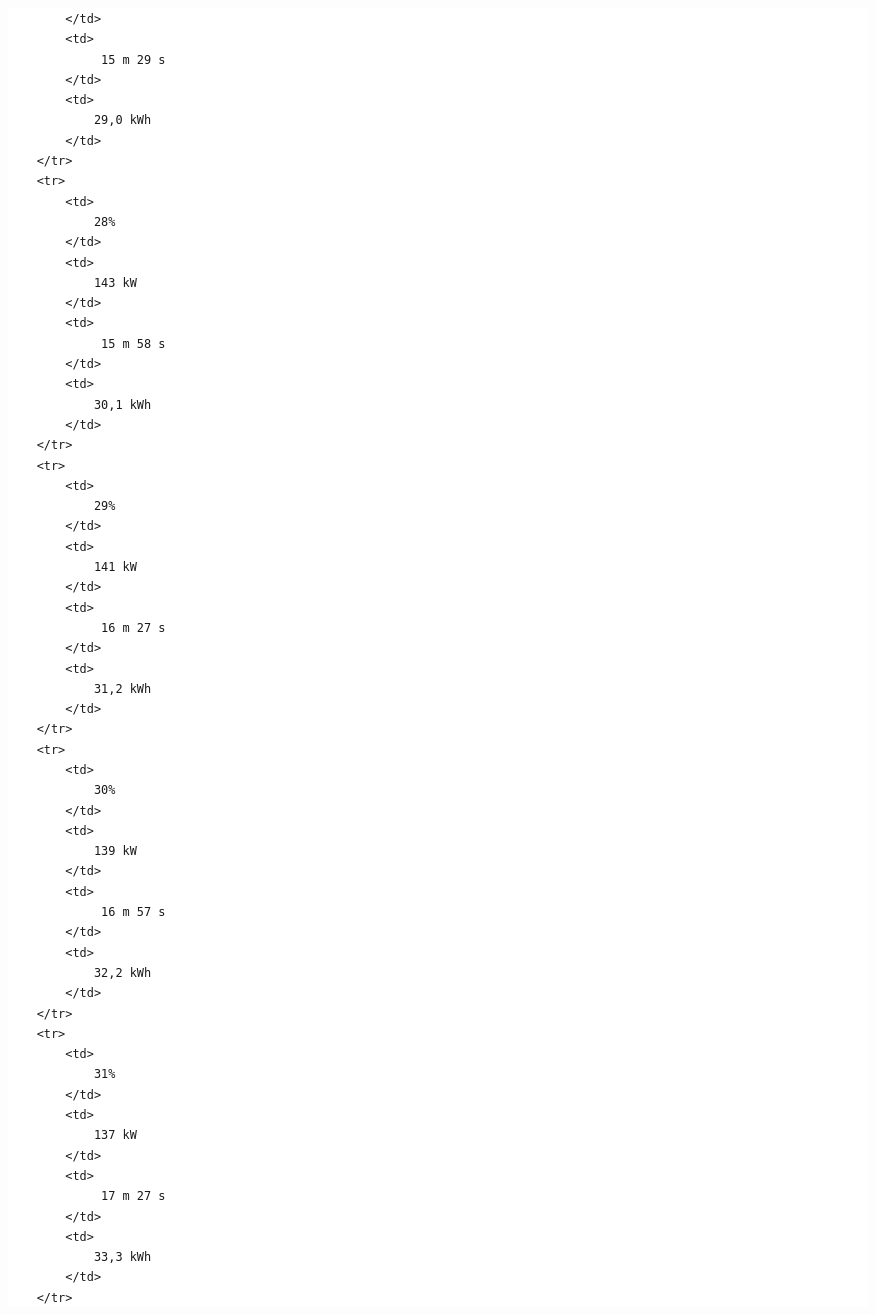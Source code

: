 			</td>
			<td>
				 15 m 29 s
			</td>
			<td>
				29,0 kWh
			</td>
		</tr>
		<tr>
			<td>
				28%
			</td>
			<td>
				143 kW
			</td>
			<td>
				 15 m 58 s
			</td>
			<td>
				30,1 kWh
			</td>
		</tr>
		<tr>
			<td>
				29%
			</td>
			<td>
				141 kW
			</td>
			<td>
				 16 m 27 s
			</td>
			<td>
				31,2 kWh
			</td>
		</tr>
		<tr>
			<td>
				30%
			</td>
			<td>
				139 kW
			</td>
			<td>
				 16 m 57 s
			</td>
			<td>
				32,2 kWh
			</td>
		</tr>
		<tr>
			<td>
				31%
			</td>
			<td>
				137 kW
			</td>
			<td>
				 17 m 27 s
			</td>
			<td>
				33,3 kWh
			</td>
		</tr>
